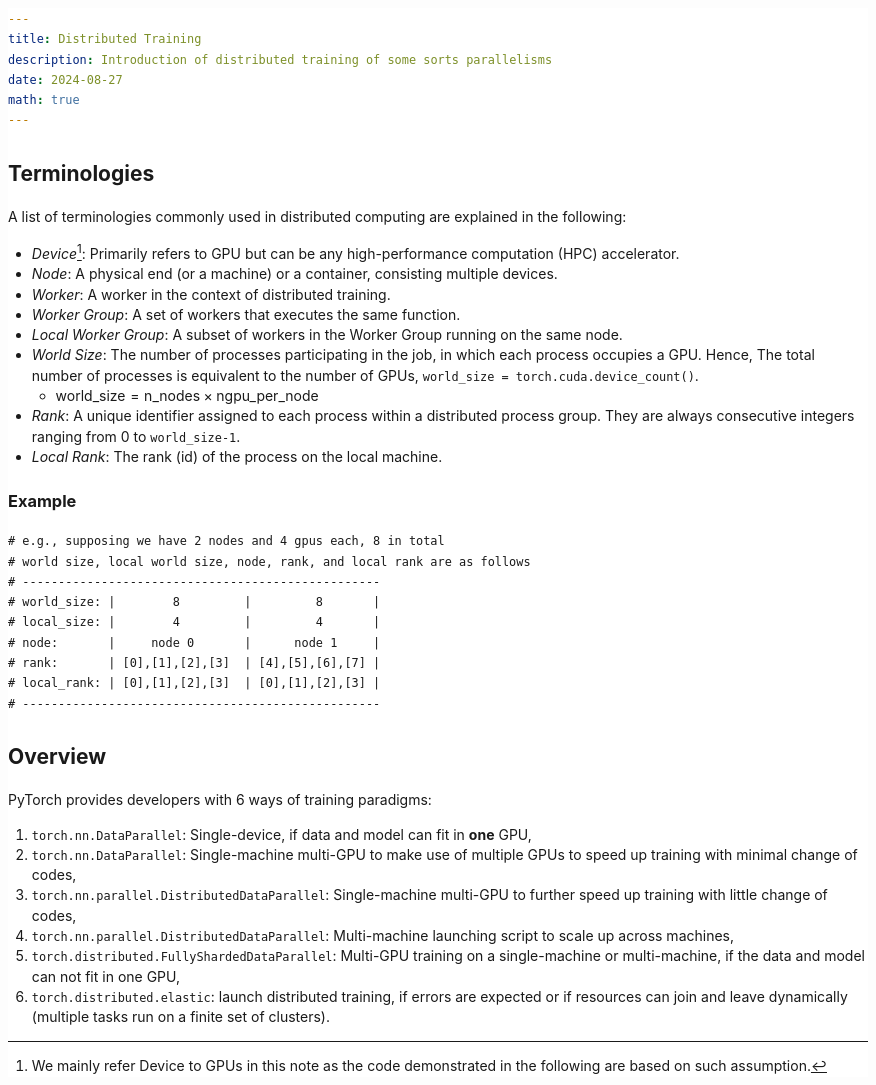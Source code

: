```yaml
---
title: Distributed Training
description: Introduction of distributed training of some sorts parallelisms
date: 2024-08-27
math: true
---
```


## Terminologies

A list of terminologies commonly used in distributed computing are explained in the following:

- *Device*[^1]: Primarily refers to GPU but can be any high-performance computation (HPC) accelerator.
- *Node*: A physical end (or a machine) or a container, consisting multiple devices.
- *Worker*: A worker in the context of distributed training.
- *Worker Group*: A set of workers that executes the same function.
- *Local Worker Group*: A subset of workers in the Worker Group running on the same node.
- *World Size*: The number of processes participating in the job, in which each process occupies a GPU. Hence, The total number of processes is equivalent to the number of GPUs, `world_size = torch.cuda.device_count()`.
  - $\textrm{world\_size} = \textrm{n\_nodes} \times \textrm{ngpu\_per\_node}$
- *Rank*: A unique identifier assigned to each process within a distributed process group. They are always consecutive integers ranging from 0 to `world_size-1`.
- *Local Rank*: The rank (id) of the process on the local machine.

[^1]: We mainly refer Device to GPUs in this note as the code demonstrated in the following are based on such assumption.

### Example

```
# e.g., supposing we have 2 nodes and 4 gpus each, 8 in total
# world size, local world size, node, rank, and local rank are as follows
# --------------------------------------------------
# world_size: |        8         |         8       |
# local_size: |        4         |         4       |
# node:       |     node 0       |      node 1     |
# rank:       | [0],[1],[2],[3]  | [4],[5],[6],[7] |
# local_rank: | [0],[1],[2],[3]  | [0],[1],[2],[3] |
# --------------------------------------------------
```

## Overview

PyTorch provides developers with 6 ways of training paradigms:

1. `torch.nn.DataParallel`: Single-device, if data and model can fit in **one** GPU,
2. `torch.nn.DataParallel`: Single-machine multi-GPU to make use of multiple GPUs to speed up training with minimal change of codes,
3. `torch.nn.parallel.DistributedDataParallel`: Single-machine multi-GPU to further speed up training with little change of codes,
4. `torch.nn.parallel.DistributedDataParallel`: Multi-machine launching script to scale up across machines,
5. `torch.distributed.FullyShardedDataParallel`: Multi-GPU training on a single-machine or multi-machine, if the data and model can not fit in one GPU,
6. `torch.distributed.elastic`: launch distributed training, if errors are expected or if resources can join and leave dynamically (multiple tasks run on a finite set of clusters).
